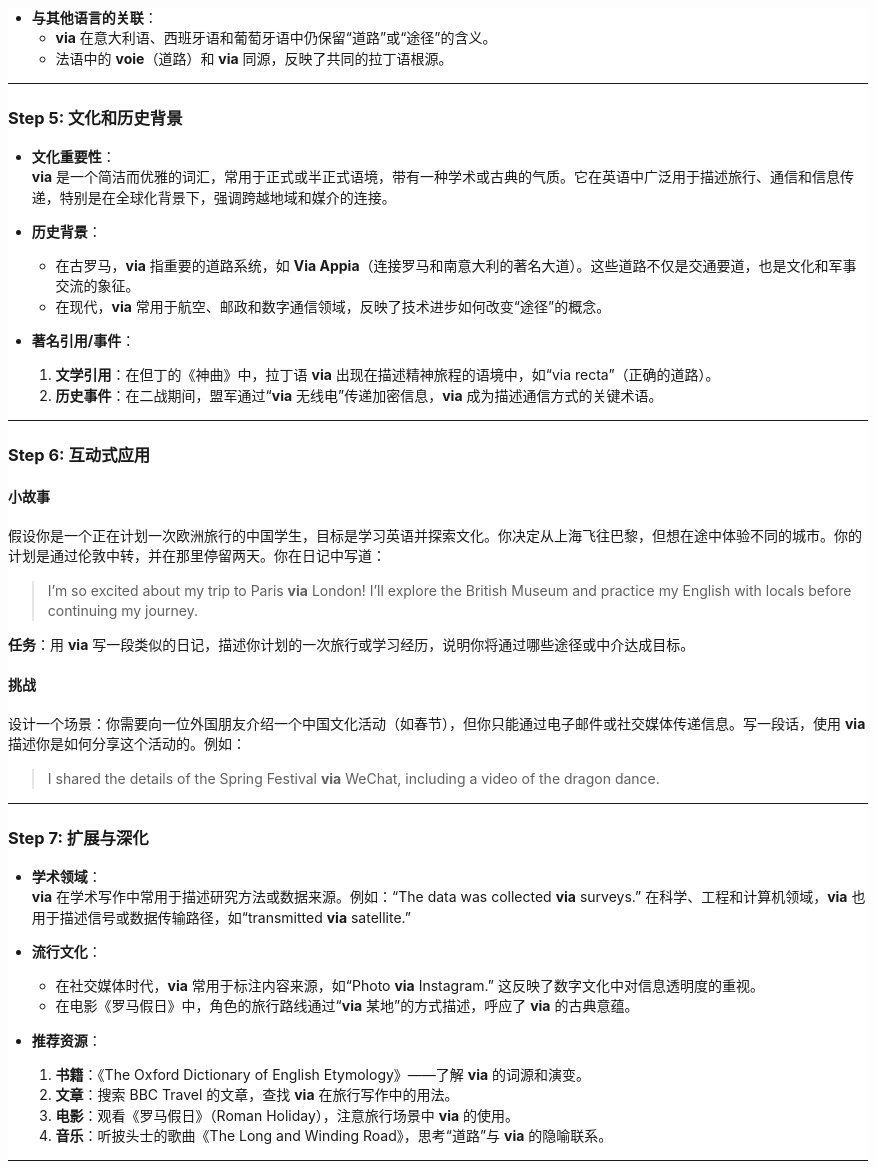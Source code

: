 - **与其他语言的关联**：  
  - **via** 在意大利语、西班牙语和葡萄牙语中仍保留“道路”或“途径”的含义。  
  - 法语中的 **voie**（道路）和 **via** 同源，反映了共同的拉丁语根源。  

---

### **Step 5: 文化和历史背景**

- **文化重要性**：  
  **via** 是一个简洁而优雅的词汇，常用于正式或半正式语境，带有一种学术或古典的气质。它在英语中广泛用于描述旅行、通信和信息传递，特别是在全球化背景下，强调跨越地域和媒介的连接。  

- **历史背景**：  
  - 在古罗马，**via** 指重要的道路系统，如 **Via Appia**（连接罗马和南意大利的著名大道）。这些道路不仅是交通要道，也是文化和军事交流的象征。  
  - 在现代，**via** 常用于航空、邮政和数字通信领域，反映了技术进步如何改变“途径”的概念。  

- **著名引用/事件**：  
  1. **文学引用**：在但丁的《神曲》中，拉丁语 **via** 出现在描述精神旅程的语境中，如“via recta”（正确的道路）。  
  2. **历史事件**：在二战期间，盟军通过“**via** 无线电”传递加密信息，**via** 成为描述通信方式的关键术语。  

---

### **Step 6: 互动式应用**

#### **小故事**
假设你是一个正在计划一次欧洲旅行的中国学生，目标是学习英语并探索文化。你决定从上海飞往巴黎，但想在途中体验不同的城市。你的计划是通过伦敦中转，并在那里停留两天。你在日记中写道：  
> I’m so excited about my trip to Paris **via** London! I’ll explore the British Museum and practice my English with locals before continuing my journey.

**任务**：用 **via** 写一段类似的日记，描述你计划的一次旅行或学习经历，说明你将通过哪些途径或中介达成目标。

#### **挑战**
设计一个场景：你需要向一位外国朋友介绍一个中国文化活动（如春节），但你只能通过电子邮件或社交媒体传递信息。写一段话，使用 **via** 描述你是如何分享这个活动的。例如：  
> I shared the details of the Spring Festival **via** WeChat, including a video of the dragon dance.

---

### **Step 7: 扩展与深化**

- **学术领域**：  
  **via** 在学术写作中常用于描述研究方法或数据来源。例如：“The data was collected **via** surveys.” 在科学、工程和计算机领域，**via** 也用于描述信号或数据传输路径，如“transmitted **via** satellite.”  

- **流行文化**：  
  - 在社交媒体时代，**via** 常用于标注内容来源，如“Photo **via** Instagram.” 这反映了数字文化中对信息透明度的重视。  
  - 在电影《罗马假日》中，角色的旅行路线通过“**via** 某地”的方式描述，呼应了 **via** 的古典意蕴。  

- **推荐资源**：  
  1. **书籍**：《The Oxford Dictionary of English Etymology》——了解 **via** 的词源和演变。  
  2. **文章**：搜索 BBC Travel 的文章，查找 **via** 在旅行写作中的用法。  
  3. **电影**：观看《罗马假日》（Roman Holiday），注意旅行场景中 **via** 的使用。  
  4. **音乐**：听披头士的歌曲《The Long and Winding Road》，思考“道路”与 **via** 的隐喻联系。  

---
